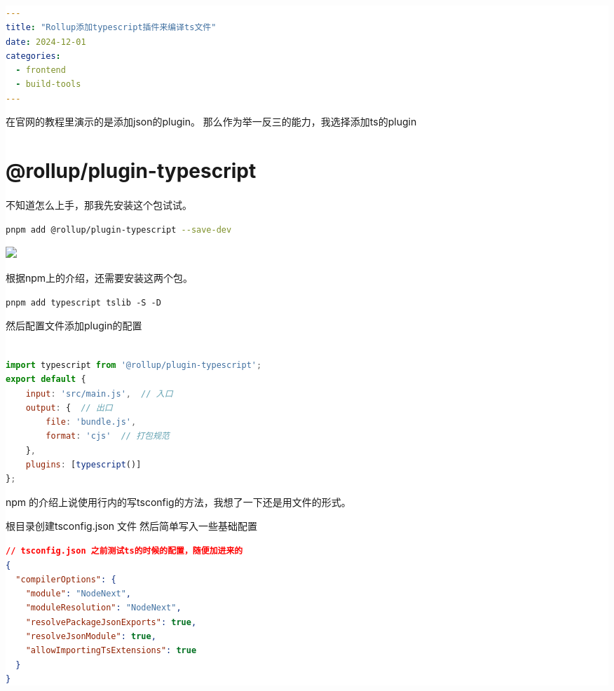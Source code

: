 ```yaml
---
title: "Rollup添加typescript插件来编译ts文件"
date: 2024-12-01
categories:
  - frontend
  - build-tools
---
```


在官网的教程里演示的是添加json的plugin。
那么作为举一反三的能力，我选择添加ts的plugin
# @rollup/plugin-typescript
不知道怎么上手，那我先安装这个包试试。
``` bash
pnpm add @rollup/plugin-typescript --save-dev
```

![](https://raw.githubusercontent.com/InsHomePgup/pic_go_img/main/Pasted%20image%2020240830175050.png)

根据npm上的介绍，还需要安装这两个包。
```
pnpm add typescript tslib -S -D
```

然后配置文件添加plugin的配置

``` js

import typescript from '@rollup/plugin-typescript';  
export default {  
    input: 'src/main.js',  // 入口  
    output: {  // 出口  
        file: 'bundle.js',  
        format: 'cjs'  // 打包规范  
    },  
    plugins: [typescript()]  
};

```
npm 的介绍上说使用行内的写tsconfig的方法，我想了一下还是用文件的形式。

根目录创建tsconfig.json 文件
然后简单写入一些基础配置

``` json
// tsconfig.json 之前测试ts的时候的配置，随便加进来的
{  
  "compilerOptions": {  
    "module": "NodeNext",  
    "moduleResolution": "NodeNext",  
    "resolvePackageJsonExports": true,  
    "resolveJsonModule": true,  
    "allowImportingTsExtensions": true  
  }  
}
```
